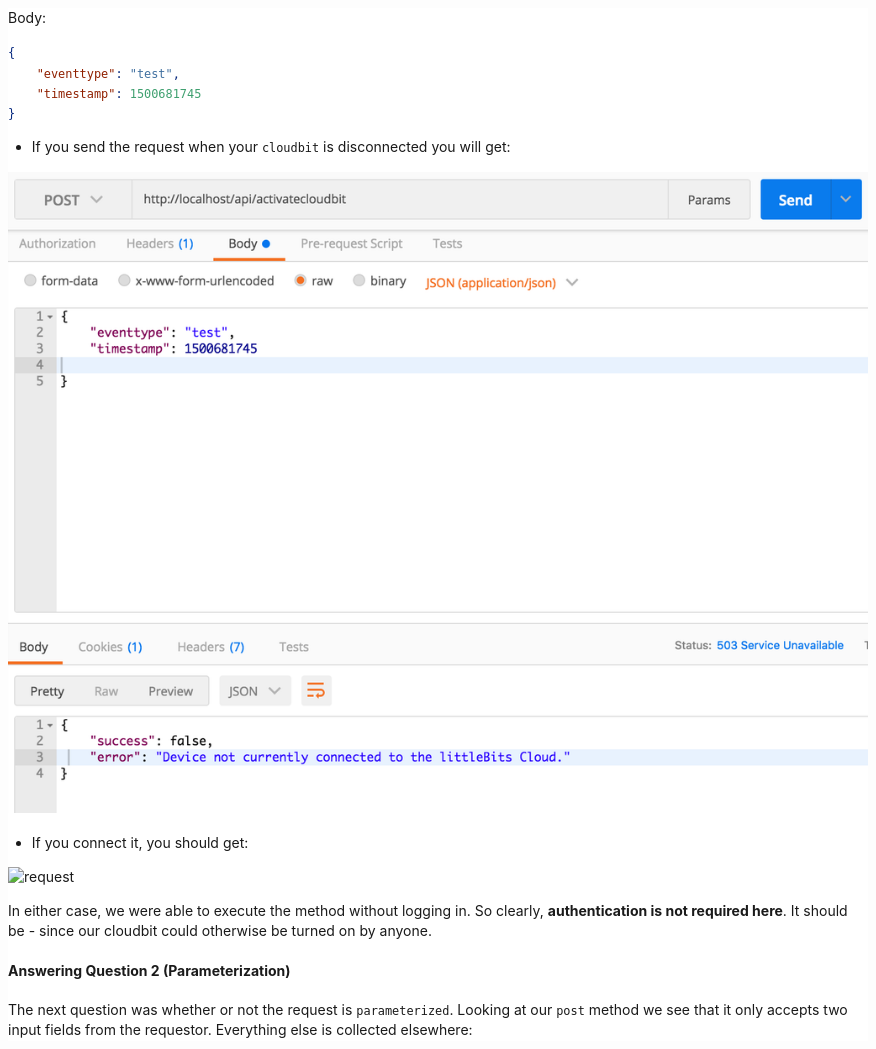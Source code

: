 Body:
```json
{
    "eventtype": "test",
    "timestamp": 1500681745
}
```
* If you send the request when your `cloudbit` is disconnected you will get:

![request](./img/activate-request1.png)

* If you connect it, you should get:

![request](./img/activate-request2.png)

In either case, we were able to execute the method without logging in. So clearly, **authentication is not required here**. It should be - since our cloudbit could otherwise be turned on by anyone.

#### Answering Question 2 (Parameterization)
The next question was whether or not the request is `parameterized`. Looking at our `post` method we see that it only accepts two input fields from the requestor. Everything else is collected elsewhere:
